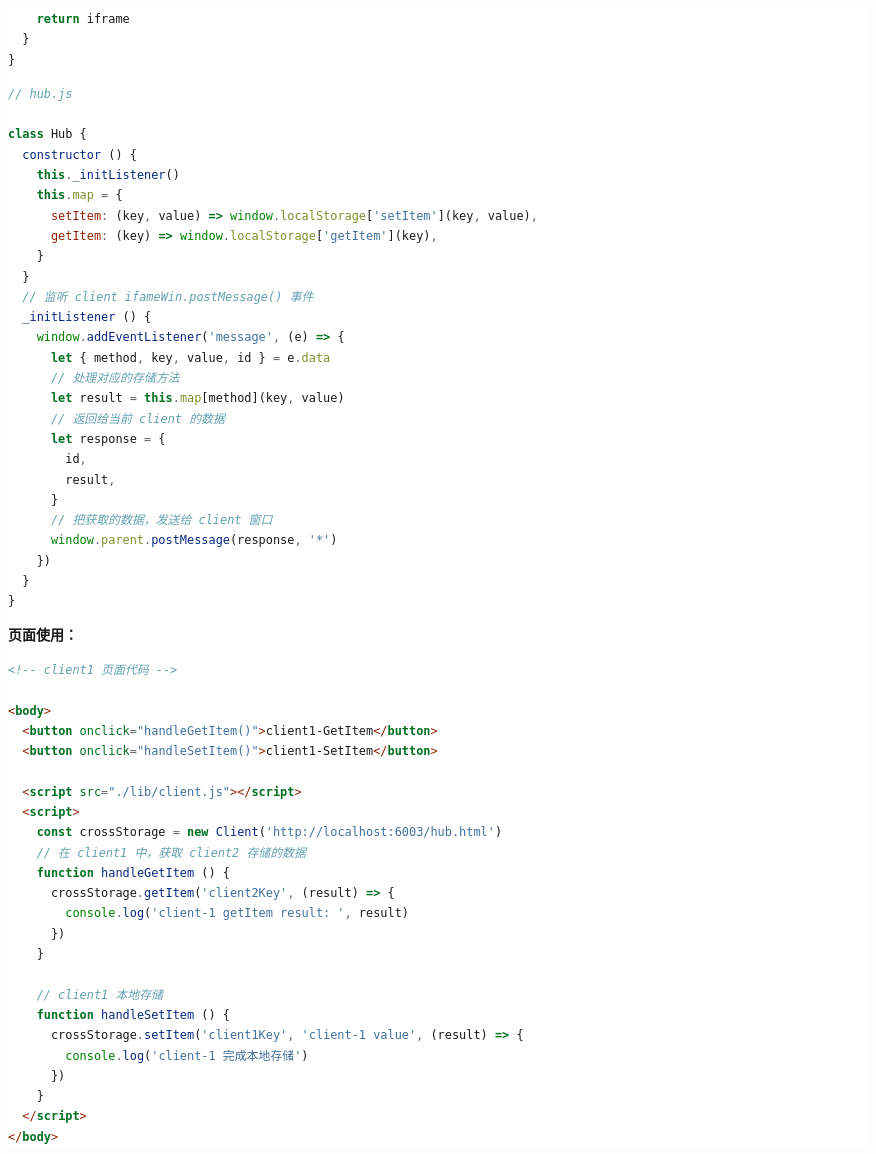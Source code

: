 ```js
    return iframe
  }
}
```

```js
// hub.js

class Hub {
  constructor () {
    this._initListener()
    this.map = {
      setItem: (key, value) => window.localStorage['setItem'](key, value),
      getItem: (key) => window.localStorage['getItem'](key),
    }
  }
  // 监听 client ifameWin.postMessage() 事件
  _initListener () {
    window.addEventListener('message', (e) => {
      let { method, key, value, id } = e.data
      // 处理对应的存储方法
      let result = this.map[method](key, value)
      // 返回给当前 client 的数据
      let response = {
        id,
        result,
      }
      // 把获取的数据，发送给 client 窗口
      window.parent.postMessage(response, '*')
    })
  }
}
```

**页面使用：**

```html
<!-- client1 页面代码 -->

<body>
  <button onclick="handleGetItem()">client1-GetItem</button>
  <button onclick="handleSetItem()">client1-SetItem</button>

  <script src="./lib/client.js"></script>
  <script>
    const crossStorage = new Client('http://localhost:6003/hub.html')
    // 在 client1 中，获取 client2 存储的数据
    function handleGetItem () {
      crossStorage.getItem('client2Key', (result) => {
        console.log('client-1 getItem result: ', result)
      })
    }

    // client1 本地存储
    function handleSetItem () {
      crossStorage.setItem('client1Key', 'client-1 value', (result) => {
        console.log('client-1 完成本地存储')
      })
    }
  </script>
</body>
```
